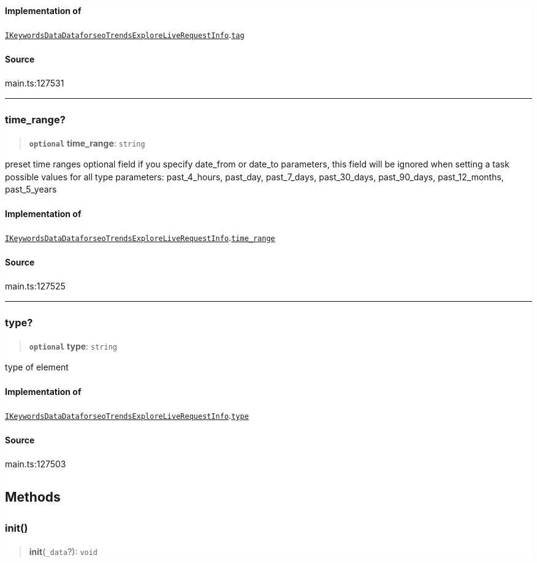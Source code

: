 #### Implementation of

[`IKeywordsDataDataforseoTrendsExploreLiveRequestInfo`](../interfaces/IKeywordsDataDataforseoTrendsExploreLiveRequestInfo.md).[`tag`](../interfaces/IKeywordsDataDataforseoTrendsExploreLiveRequestInfo.md#tag)

#### Source

main.ts:127531

***

### time\_range?

> **`optional`** **time\_range**: `string`

preset time ranges
optional field
if you specify date_from or date_to parameters, this field will be ignored when setting a task
possible values for all type parameters:
past_4_hours, past_day, past_7_days, past_30_days, past_90_days, past_12_months, past_5_years

#### Implementation of

[`IKeywordsDataDataforseoTrendsExploreLiveRequestInfo`](../interfaces/IKeywordsDataDataforseoTrendsExploreLiveRequestInfo.md).[`time_range`](../interfaces/IKeywordsDataDataforseoTrendsExploreLiveRequestInfo.md#time_range)

#### Source

main.ts:127525

***

### type?

> **`optional`** **type**: `string`

type of element

#### Implementation of

[`IKeywordsDataDataforseoTrendsExploreLiveRequestInfo`](../interfaces/IKeywordsDataDataforseoTrendsExploreLiveRequestInfo.md).[`type`](../interfaces/IKeywordsDataDataforseoTrendsExploreLiveRequestInfo.md#type)

#### Source

main.ts:127503

## Methods

### init()

> **init**(`_data`?): `void`
